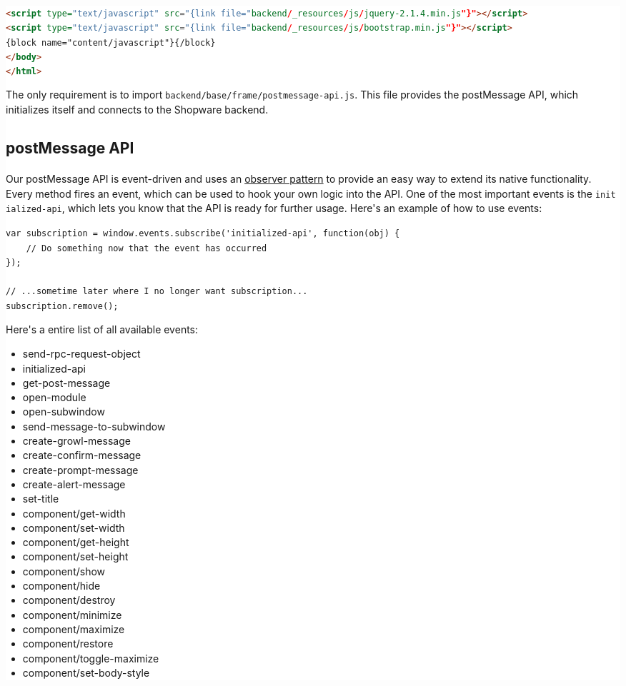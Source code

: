 ```html
<script type="text/javascript" src="{link file="backend/_resources/js/jquery-2.1.4.min.js"}"></script>
<script type="text/javascript" src="{link file="backend/_resources/js/bootstrap.min.js"}"></script>
{block name="content/javascript"}{/block}
</body>
</html>
```

The only requirement is to import `backend/base/frame/postmessage-api.js`. This file provides the postMessage API, which initializes itself and connects to the Shopware backend. 


## postMessage API
Our postMessage API is event-driven and uses an [observer pattern](https://en.wikipedia.org/wiki/Observer_pattern) to provide an easy way to extend its native functionality. Every method fires an event, which can be used to hook your own logic into the API. One of the most important events is the `initialized-api`, which lets you know that the API is ready for further usage. Here's an example of how to use events:

```
var subscription = window.events.subscribe('initialized-api', function(obj) {
    // Do something now that the event has occurred
});

// ...sometime later where I no longer want subscription...
subscription.remove();
```

Here's a entire list of all available events:

* send-rpc-request-object
* initialized-api
* get-post-message
* open-module
* open-subwindow
* send-message-to-subwindow
* create-growl-message
* create-confirm-message
* create-prompt-message
* create-alert-message
* set-title
* component/get-width
* component/set-width
* component/get-height
* component/set-height
* component/show
* component/hide
* component/destroy
* component/minimize
* component/maximize
* component/restore
* component/toggle-maximize
* component/set-body-style
